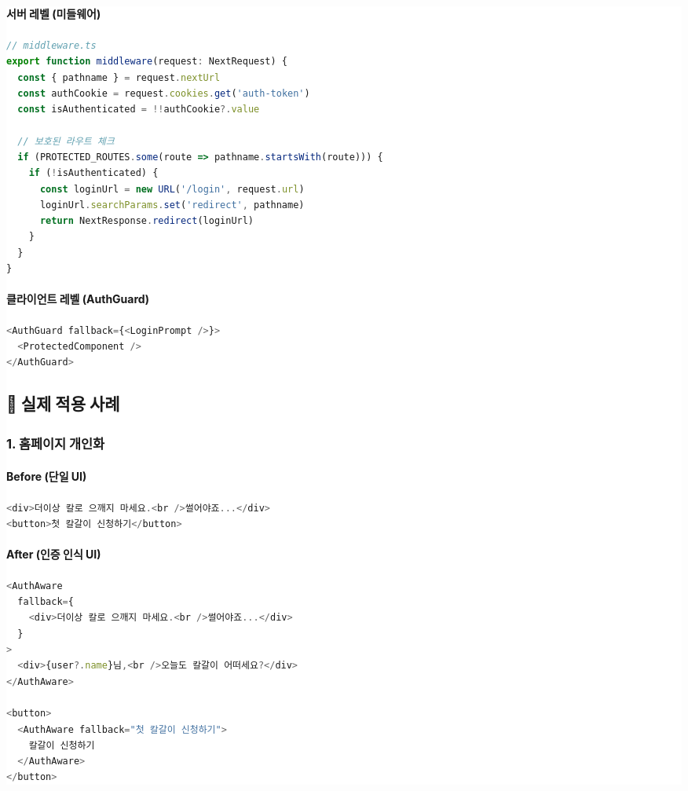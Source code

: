 #### 서버 레벨 (미들웨어)
```typescript
// middleware.ts
export function middleware(request: NextRequest) {
  const { pathname } = request.nextUrl
  const authCookie = request.cookies.get('auth-token')
  const isAuthenticated = !!authCookie?.value

  // 보호된 라우트 체크
  if (PROTECTED_ROUTES.some(route => pathname.startsWith(route))) {
    if (!isAuthenticated) {
      const loginUrl = new URL('/login', request.url)
      loginUrl.searchParams.set('redirect', pathname)
      return NextResponse.redirect(loginUrl)
    }
  }
}
```

#### 클라이언트 레벨 (AuthGuard)
```typescript
<AuthGuard fallback={<LoginPrompt />}>
  <ProtectedComponent />
</AuthGuard>
```

## 🎨 실제 적용 사례

### 1. 홈페이지 개인화

#### Before (단일 UI)
```typescript
<div>더이상 칼로 으깨지 마세요.<br />썰어야죠...</div>
<button>첫 칼갈이 신청하기</button>
```

#### After (인증 인식 UI)
```typescript
<AuthAware
  fallback={
    <div>더이상 칼로 으깨지 마세요.<br />썰어야죠...</div>
  }
>
  <div>{user?.name}님,<br />오늘도 칼갈이 어떠세요?</div>
</AuthAware>

<button>
  <AuthAware fallback="첫 칼갈이 신청하기">
    칼갈이 신청하기
  </AuthAware>
</button>
```
